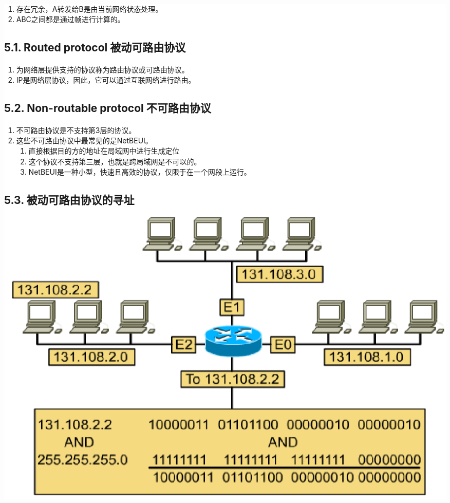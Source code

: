 1. 存在冗余，A转发给B是由当前网络状态处理。
2. ABC之间都是通过帧进行计算的。

## 5.1. Routed protocol 被动可路由协议
1. 为网络层提供支持的协议称为路由协议或可路由协议。
2. IP是网络层协议，因此，它可以通过互联网络进行路由。

## 5.2. Non-routable protocol 不可路由协议
1. 不可路由协议是不支持第3层的协议。
2. 这些不可路由协议中最常见的是NetBEUI。
   1. 直接根据目的方的地址在局域网中进行生成定位
   2. 这个协议不支持第三层，也就是跨局域网是不可以的。
   3. NetBEUI是一种小型，快速且高效的协议，仅限于在一个网段上运行。
   
## 5.3. 被动可路由协议的寻址
![](img/lec04/44.png)